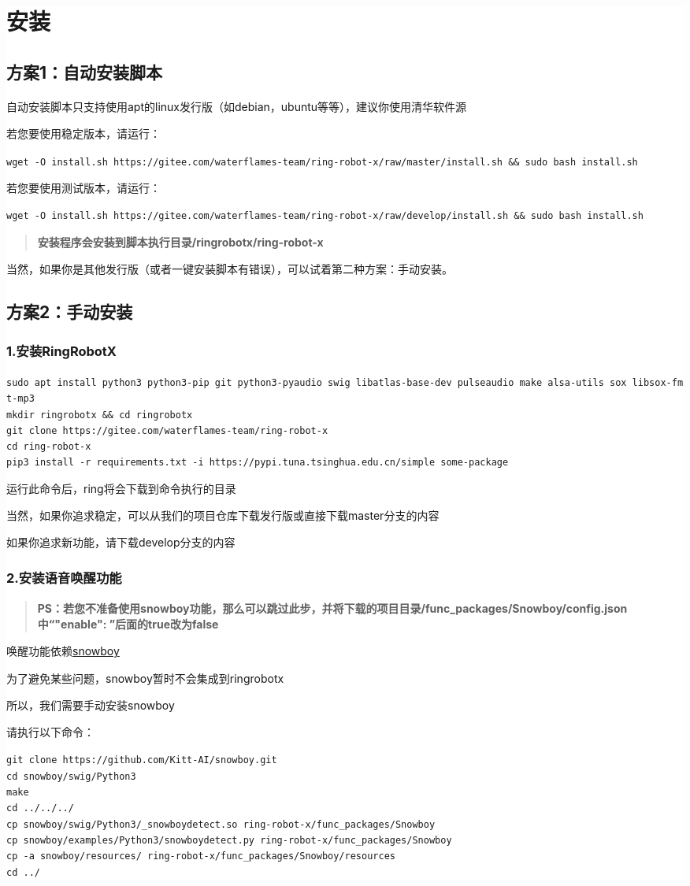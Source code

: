 # 安装

## 方案1：自动安装脚本

自动安装脚本只支持使用apt的linux发行版（如debian，ubuntu等等），建议你使用清华软件源

若您要使用稳定版本，请运行：
```shell
wget -O install.sh https://gitee.com/waterflames-team/ring-robot-x/raw/master/install.sh && sudo bash install.sh
```

若您要使用测试版本，请运行：
```shell
wget -O install.sh https://gitee.com/waterflames-team/ring-robot-x/raw/develop/install.sh && sudo bash install.sh
```

>**安装程序会安装到脚本执行目录/ringrobotx/ring-robot-x**

当然，如果你是其他发行版（或者一键安装脚本有错误），可以试着第二种方案：手动安装。

## 方案2：手动安装

### 1.安装RingRobotX

```shell
sudo apt install python3 python3-pip git python3-pyaudio swig libatlas-base-dev pulseaudio make alsa-utils sox libsox-fmt-mp3
mkdir ringrobotx && cd ringrobotx
git clone https://gitee.com/waterflames-team/ring-robot-x
cd ring-robot-x
pip3 install -r requirements.txt -i https://pypi.tuna.tsinghua.edu.cn/simple some-package
```

运行此命令后，ring将会下载到命令执行的目录

当然，如果你追求稳定，可以从我们的项目仓库下载发行版或直接下载master分支的内容

如果你追求新功能，请下载develop分支的内容

### 2.安装语音唤醒功能

>**PS：若您不准备使用snowboy功能，那么可以跳过此步，并将下载的项目目录/func_packages/Snowboy/config.json中“"enable": ”后面的true改为false**

唤醒功能依赖[snowboy](https://github.com/Kitt-AI/snowboy.git)

为了避免某些问题，snowboy暂时不会集成到ringrobotx

所以，我们需要手动安装snowboy

请执行以下命令：

```shell
git clone https://github.com/Kitt-AI/snowboy.git
cd snowboy/swig/Python3
make
cd ../../../
cp snowboy/swig/Python3/_snowboydetect.so ring-robot-x/func_packages/Snowboy
cp snowboy/examples/Python3/snowboydetect.py ring-robot-x/func_packages/Snowboy
cp -a snowboy/resources/ ring-robot-x/func_packages/Snowboy/resources
cd ../
```
